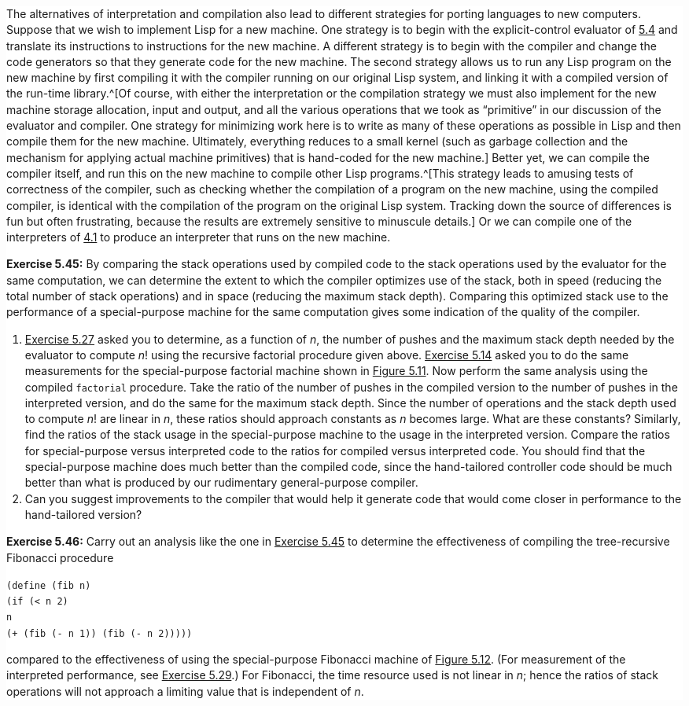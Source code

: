 The alternatives of interpretation and compilation also lead to different strategies for porting languages to new computers. Suppose that we wish to implement Lisp for a new machine. One strategy is to begin with the explicit-control evaluator of [5.4](5_002e4.xhtml#g_t5_002e4) and translate its instructions to instructions for the new machine. A different strategy is to begin with the compiler and change the code generators so that they generate code for the new machine. The second strategy allows us to run any Lisp program on the new machine by first compiling it with the compiler running on our original Lisp system, and linking it with a compiled version of the run-time library.^[Of course, with either the interpretation or the compilation strategy we must also implement for the new machine storage allocation, input and output, and all the various operations that we took as “primitive” in our discussion of the evaluator and compiler. One strategy for minimizing work here is to write as many of these operations as possible in Lisp and then compile them for the new machine. Ultimately, everything reduces to a small kernel (such as garbage collection and the mechanism for applying actual machine primitives) that is hand-coded for the new machine.] Better yet, we can compile the compiler itself, and run this on the new machine to compile other Lisp programs.^[This strategy leads to amusing tests of correctness of the compiler, such as checking whether the compilation of a program on the new machine, using the compiled compiler, is identical with the compilation of the program on the original Lisp system. Tracking down the source of differences is fun but often frustrating, because the results are extremely sensitive to minuscule details.] Or we can compile one of the interpreters of [4.1](4_002e1.xhtml#g_t4_002e1) to produce an interpreter that runs on the new machine.

**Exercise 5.45:** By comparing the stack operations used by compiled code to the stack operations used by the evaluator for the same computation, we can determine the extent to which the compiler optimizes use of the stack, both in speed (reducing the total number of stack operations) and in space (reducing the maximum stack depth). Comparing this optimized stack use to the performance of a special-purpose machine for the same computation gives some indication of the quality of the compiler.
1.  [Exercise 5.27](5_002e4.xhtml#Exercise-5_002e27) asked you to determine, as a function of $n$, the number of pushes and the maximum stack depth needed by the evaluator to compute $n!$ using the recursive factorial procedure given above. [Exercise 5.14](5_002e2.xhtml#Exercise-5_002e14) asked you to do the same measurements for the special-purpose factorial machine shown in [Figure 5.11](5_002e1.xhtml#Figure-5_002e11). Now perform the same analysis using the compiled `factorial` procedure.
Take the ratio of the number of pushes in the compiled version to the number of pushes in the interpreted version, and do the same for the maximum stack depth. Since the number of operations and the stack depth used to compute $n!$ are linear in $n$, these ratios should approach constants as $n$ becomes large. What are these constants? Similarly, find the ratios of the stack usage in the special-purpose machine to the usage in the interpreted version.
Compare the ratios for special-purpose versus interpreted code to the ratios for compiled versus interpreted code. You should find that the special-purpose machine does much better than the compiled code, since the hand-tailored controller code should be much better than what is produced by our rudimentary general-purpose compiler.
2.  Can you suggest improvements to the compiler that would help it generate code that would come closer in performance to the hand-tailored version?

**Exercise 5.46:** Carry out an analysis like the one in [Exercise 5.45](#Exercise-5_002e45) to determine the effectiveness of compiling the tree-recursive Fibonacci procedure
``` {.scheme}
(define (fib n)
(if (< n 2)
n
(+ (fib (- n 1)) (fib (- n 2)))))
```
compared to the effectiveness of using the special-purpose Fibonacci machine of [Figure 5.12](5_002e1.xhtml#Figure-5_002e12). (For measurement of the interpreted performance, see [Exercise 5.29](5_002e4.xhtml#Exercise-5_002e29).) For Fibonacci, the time resource used is not linear in $n;$ hence the ratios of stack operations will not approach a limiting value that is independent of $n$.

